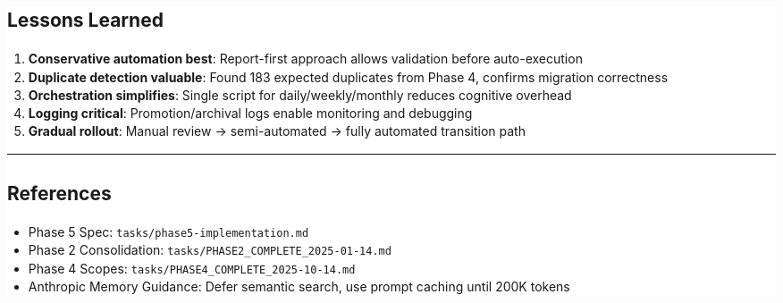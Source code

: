 
## Lessons Learned

1. **Conservative automation best**: Report-first approach allows validation before auto-execution
2. **Duplicate detection valuable**: Found 183 expected duplicates from Phase 4, confirms migration correctness
3. **Orchestration simplifies**: Single script for daily/weekly/monthly reduces cognitive overhead
4. **Logging critical**: Promotion/archival logs enable monitoring and debugging
5. **Gradual rollout**: Manual review → semi-automated → fully automated transition path

---

## References

- Phase 5 Spec: `tasks/phase5-implementation.md`
- Phase 2 Consolidation: `tasks/PHASE2_COMPLETE_2025-01-14.md`
- Phase 4 Scopes: `tasks/PHASE4_COMPLETE_2025-10-14.md`
- Anthropic Memory Guidance: Defer semantic search, use prompt caching until 200K tokens

